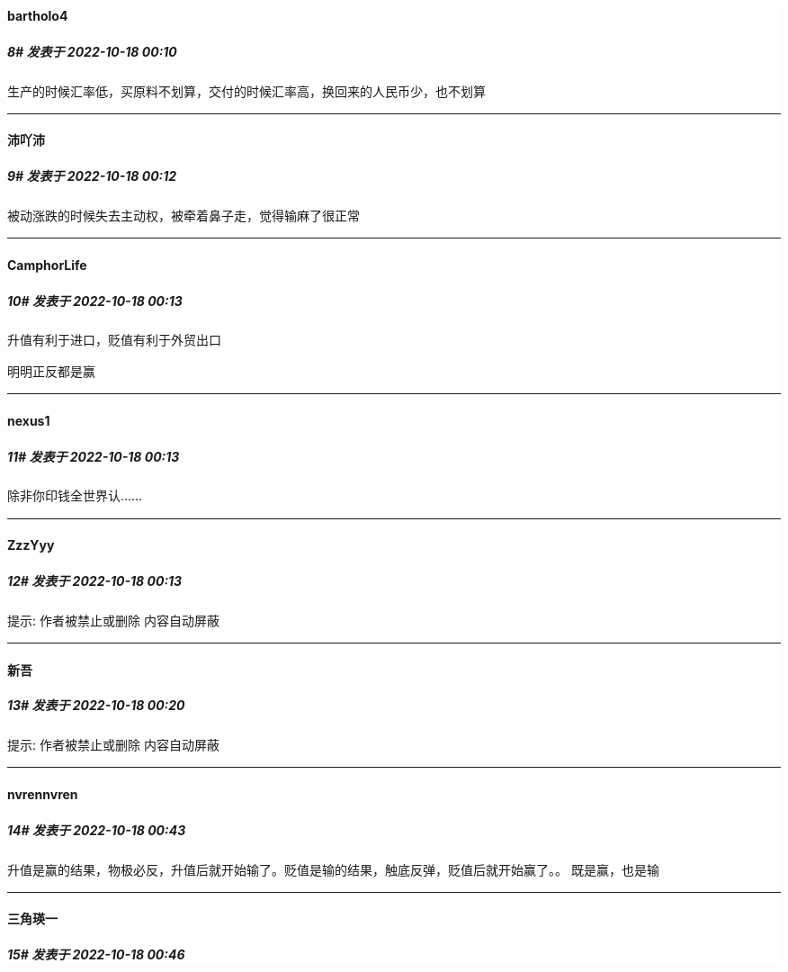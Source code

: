 ####  bartholo4  
##### 8#       发表于 2022-10-18 00:10

生产的时候汇率低，买原料不划算，交付的时候汇率高，换回来的人民币少，也不划算

*****

####  沛吖沛  
##### 9#       发表于 2022-10-18 00:12

被动涨跌的时候失去主动权，被牵着鼻子走，觉得输麻了很正常

*****

####  CamphorLife  
##### 10#       发表于 2022-10-18 00:13

升值有利于进口，贬值有利于外贸出口

明明正反都是赢

*****

####  nexus1  
##### 11#       发表于 2022-10-18 00:13

除非你印钱全世界认……

*****

####  ZzzYyy  
##### 12#       发表于 2022-10-18 00:13

提示: 作者被禁止或删除 内容自动屏蔽

*****

####  新吾  
##### 13#       发表于 2022-10-18 00:20

提示: 作者被禁止或删除 内容自动屏蔽

*****

####  nvrennvren  
##### 14#       发表于 2022-10-18 00:43

升值是赢的结果，物极必反，升值后就开始输了。贬值是输的结果，触底反弹，贬值后就开始赢了。。 既是赢，也是输

*****

####  三角瑛一  
##### 15#       发表于 2022-10-18 00:46

